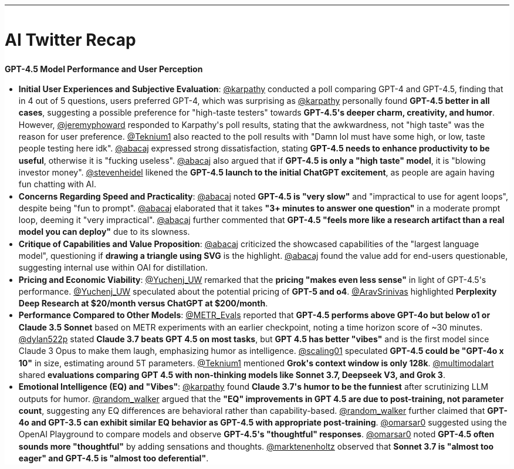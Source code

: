 
---

# AI Twitter Recap

**GPT-4.5 Model Performance and User Perception**

- **Initial User Experiences and Subjective Evaluation**: [@karpathy](https://twitter.com/karpathy/status/1895337579589079434) conducted a poll comparing GPT-4 and GPT-4.5, finding that in 4 out of 5 questions, users preferred GPT-4, which was surprising as [@karpathy](https://twitter.com/karpathy/status/1895337579589079434) personally found **GPT-4.5 better in all cases**, suggesting a possible preference for "high-taste testers" towards **GPT-4.5's deeper charm, creativity, and humor**.  However, [@jeremyphoward](https://twitter.com/jeremyphoward/status/1895354868342366648) responded to Karpathy's poll results, stating that the awkwardness, not "high taste" was the reason for user preference.  [@Teknium1](https://twitter.com/Teknium1/status/1895348781367140708) also reacted to the poll results with "Damn lol must have some high, or low, taste people testing here idk".  [@abacaj](https://twitter.com/abacaj/status/1895516638704754727) expressed strong dissatisfaction, stating **GPT-4.5 needs to enhance productivity to be useful**, otherwise it is "fucking useless".  [@abacaj](https://twitter.com/abacaj/status/1895517803173810560) also argued that if **GPT-4.5 is only a "high taste" model**, it is "blowing investor money".  [@stevenheidel](https://twitter.com/stevenheidel/status/1895541898137456776) likened the **GPT-4.5 launch to the initial ChatGPT excitement**, as people are again having fun chatting with AI.
- **Concerns Regarding Speed and Practicality**: [@abacaj](https://twitter.com/abacaj/status/1895309773329027543) noted **GPT-4.5 is "very slow"** and "impractical to use for agent loops", despite being "fun to prompt".  [@abacaj](https://twitter.com/abacaj/status/1895310460276351105) elaborated that it takes **"3+ minutes to answer one question"** in a moderate prompt loop, deeming it "very impractical".  [@abacaj](https://twitter.com/abacaj/status/1895311873622581502) further commented that **GPT-4.5 "feels more like a research artifact than a real model you can deploy"** due to its slowness.
- **Critique of Capabilities and Value Proposition**: [@abacaj](https://twitter.com/abacaj/status/1895520453520970054) criticized the showcased capabilities of the "largest language model", questioning if **drawing a triangle using SVG** is the highlight.  [@abacaj](https://twitter.com/abacaj/status/1895519515204784380) found the value add for end-users questionable, suggesting internal use within OAI for distillation.
- **Pricing and Economic Viability**: [@Yuchenj_UW](https://twitter.com/Yuchenj_UW/status/1895338027041579269) remarked that the **pricing "makes even less sense"** in light of GPT-4.5's performance.  [@Yuchenj_UW](https://twitter.com/Yuchenj_UW/status/1895313053606142283) speculated about the potential pricing of **GPT-5 and o4**.  [@AravSrinivas](https://twitter.com/AravSrinivas/status/1895508117376598330) highlighted **Perplexity Deep Research at $20/month versus ChatGPT at $200/month**.
- **Performance Compared to Other Models**: [@METR_Evals](https://twitter.com/METR_Evals/status/1895381625585967180) reported that **GPT-4.5 performs above GPT-4o but below o1 or Claude 3.5 Sonnet** based on METR experiments with an earlier checkpoint, noting a time horizon score of ~30 minutes.  [@dylan522p](https://twitter.com/dylan522p/status/1895557873712972138) stated **Claude 3.7 beats GPT 4.5 on most tasks**, but **GPT 4.5 has better "vibes"** and is the first model since Claude 3 Opus to make them laugh, emphasizing humor as intelligence.  [@scaling01](https://twitter.com/scaling01/status/1895415262486388906) speculated **GPT-4.5 could be "GPT-4o x 10"** in size, estimating around 5T parameters.  [@Teknium1](https://twitter.com/Teknium1/status/1895520871642783958) mentioned **Grok's context window is only 128k**.  [@multimodalart](https://twitter.com/multimodalart/status/1895521321838063837) shared **evaluations comparing GPT 4.5 with non-thinking models like Sonnet 3.7, Deepseek V3, and Grok 3**.
- **Emotional Intelligence (EQ) and "Vibes"**: [@karpathy](https://twitter.com/karpathy/status/1895549465463009309) found **Claude 3.7's humor to be the funniest** after scrutinizing LLM outputs for humor.  [@random_walker](https://twitter.com/random_walker/status/1895494391466475684) argued that the **"EQ" improvements in GPT 4.5 are due to post-training, not parameter count**, suggesting any EQ differences are behavioral rather than capability-based.  [@random_walker](https://twitter.com/random_walker/status/1895499480902013254) further claimed that **GPT-4o and GPT-3.5 can exhibit similar EQ behavior as GPT-4.5 with appropriate post-training**.  [@omarsar0](https://twitter.com/omarsar0/status/1895504181789937964) suggested using the OpenAI Playground to compare models and observe **GPT-4.5's "thoughtful" responses**.  [@omarsar0](https://twitter.com/omarsar0/status/1895504558669127693) noted **GPT-4.5 often sounds more "thoughtful"** by adding sensations and thoughts.  [@marktenenholtz](https://twitter.com/marktenenholtz/status/1895316983144685978) observed that **Sonnet 3.7 is "almost too eager" and GPT-4.5 is "almost too deferential"**.